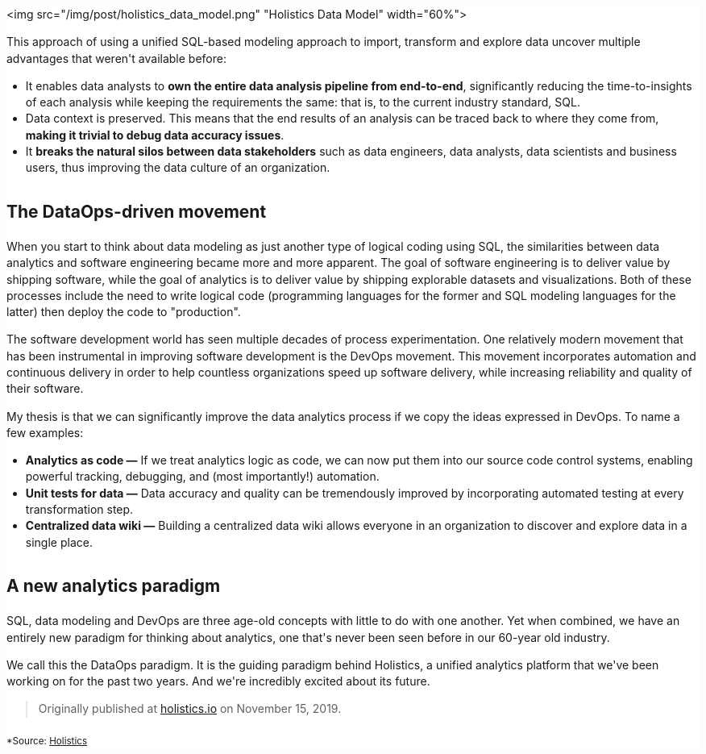 <img src="/img/post/holistics_data_model.png" "Holistics Data Model" width="60%">

This approach of using a unified SQL-based modeling approach to import, transform and explore data uncover multiple advantages that weren't available before:

* It enables data analysts to <b>own the entire data analysis pipeline from end-to-end</b>, significantly reducing the time-to-insights of each analysis while keeping the requirements the same: that is, to the current industry standard, SQL.
* Data context is preserved. This means that the end results of an analysis can be traced back to where they come from, <b>making it trivial to debug data accuracy issues</b>.
* It <b>breaks the natural silos between data stakeholders</b> such as data engineers, data analysts, data scientists and business users, thus improving the data culture of an organization.

## The DataOps-driven movement
When you start to think about data modeling as just another type of logical coding using SQL, the similarities between data analytics and software engineering became more and more apparent. The goal of software engineering is to deliver value by shipping software, while the goal of analytics is to deliver value by shipping explorable datasets and visualizations. Both of these processes include the need to write logical code (programming languages for the former and SQL modeling languages for the latter) then deploy the code to "production".

The software development world has seen multiple decades of process experimentation. One relatively modern movement that has been instrumental in improving software development is the DevOps movement. This movement incorporates automation and continuous delivery in order to help countless organizations speed up software delivery, while increasing reliability and quality of their software.

My thesis is that we can significantly improve the data analytics process if we copy the ideas expressed in DevOps. To name a few examples:

* <b>Analytics as code —</b> If we treat analytics logic as code, we can now put them into our source code control systems, enabling powerful tracking, debugging, and (most importantly!) automation.
* <b>Unit tests for data —</b> Data accuracy and quality can be tremendously improved by incorporating automated testing at every transformation step.
* <b>Centralized data wiki —</b> Building a centralized data wiki allows everyone in an organization to discover and explore data in a single place.

## A new analytics paradigm
SQL, data modeling and DevOps are three age-old concepts with little to do with one another. Yet when combined, we have an entirely new paradigm for thinking about analytics, one that's never been seen before in our 60-year old industry.

We call this the DataOps paradigm. It is the guiding paradigm behind Holistics, a unified analytics platform that we've been working on for the past two years. And we're incredibly excited about its future.

> Originally published at <a href="https://www.holistics.io/blog/the-rise-of-sql-based-data-modeling-and-dataops" target="_blank">holistics.io</a> on November 15, 2019.<br>

<sub>*Source: <a href="https://www.holistics.io" target=_>Holistics</a></sub>